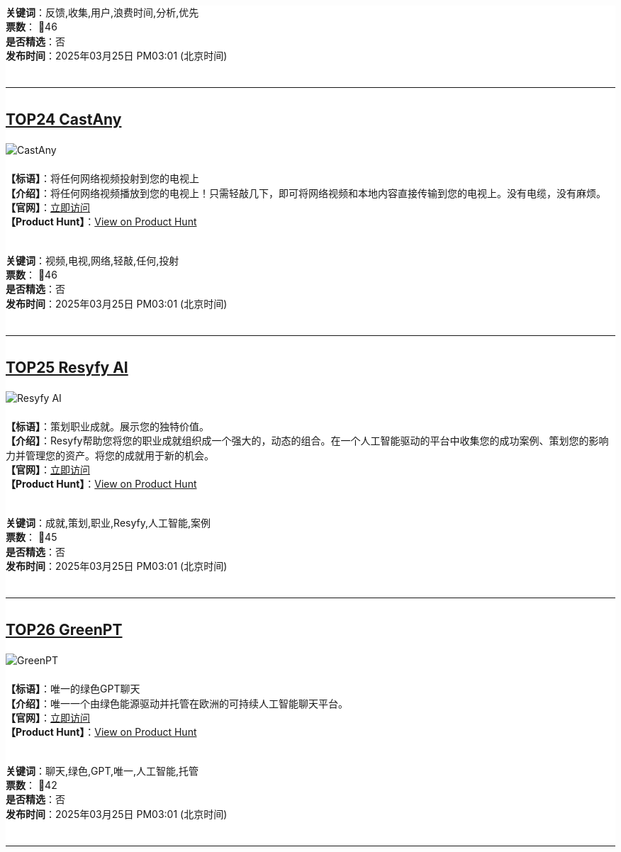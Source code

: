 **关键词**：反馈,收集,用户,浪费时间,分析,优先<br />
**票数**： 🔺46<br />
**是否精选**：否<br />
**发布时间**：2025年03月25日 PM03:01 (北京时间)<br /><br />

---

## [TOP24    CastAny](https://www.producthunt.com/posts/castany)
![CastAny](https://ph-files.imgix.net/fece8a79-e7f1-4aea-8e96-edd7e1169c39.webp?auto=format&fit=crop&frame=1&h=512&w=1024)<br /><br />
**【标语】**：将任何网络视频投射到您的电视上 <br />
**【介绍】**：将任何网络视频播放到您的电视上！只需轻敲几下，即可将网络视频和本地内容直接传输到您的电视上。没有电缆，没有麻烦。<br />
**【官网】**：[立即访问](https://www.producthunt.com/r/NZ2CUYFDOCAPFX)<br />
**【Product Hunt】**：[View on Product Hunt](https://www.producthunt.com/posts/castany)<br /><br />

**关键词**：视频,电视,网络,轻敲,任何,投射<br />
**票数**： 🔺46<br />
**是否精选**：否<br />
**发布时间**：2025年03月25日 PM03:01 (北京时间)<br /><br />

---

## [TOP25    Resyfy AI](https://www.producthunt.com/posts/resyfy-ai)
![Resyfy AI](https://ph-files.imgix.net/8b8bd05d-b543-4318-b7f6-576654c0d6db.png?auto=format&fit=crop&frame=1&h=512&w=1024)<br /><br />
**【标语】**：策划职业成就。展示您的独特价值。<br />
**【介绍】**：Resyfy帮助您将您的职业成就组织成一个强大的，动态的组合。在一个人工智能驱动的平台中收集您的成功案例、策划您的影响力并管理您的资产。将您的成就用于新的机会。<br />
**【官网】**：[立即访问](https://www.producthunt.com/r/5K6E3VXXO2NOUF)<br />
**【Product Hunt】**：[View on Product Hunt](https://www.producthunt.com/posts/resyfy-ai)<br /><br />

**关键词**：成就,策划,职业,Resyfy,人工智能,案例<br />
**票数**： 🔺45<br />
**是否精选**：否<br />
**发布时间**：2025年03月25日 PM03:01 (北京时间)<br /><br />

---

## [TOP26    GreenPT](https://www.producthunt.com/posts/greenpt)
![GreenPT](https://ph-files.imgix.net/3049ac3b-bc6d-4f32-bbbb-0fba2acb1996.png?auto=format&fit=crop&frame=1&h=512&w=1024)<br /><br />
**【标语】**：唯一的绿色GPT聊天<br />
**【介绍】**：唯一一个由绿色能源驱动并托管在欧洲的可持续人工智能聊天平台。<br />
**【官网】**：[立即访问](https://www.producthunt.com/r/SITMV5JVDZMOWD)<br />
**【Product Hunt】**：[View on Product Hunt](https://www.producthunt.com/posts/greenpt)<br /><br />

**关键词**：聊天,绿色,GPT,唯一,人工智能,托管<br />
**票数**： 🔺42<br />
**是否精选**：否<br />
**发布时间**：2025年03月25日 PM03:01 (北京时间)<br /><br />

---